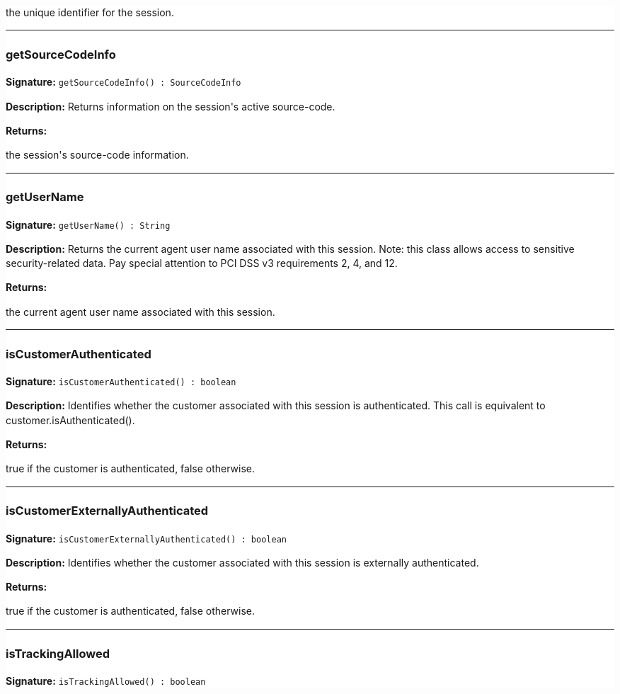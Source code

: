 the unique identifier for the session.

---

### getSourceCodeInfo

**Signature:** `getSourceCodeInfo() : SourceCodeInfo`

**Description:** Returns information on the session's active source-code.

**Returns:**

the session's source-code information.

---

### getUserName

**Signature:** `getUserName() : String`

**Description:** Returns the current agent user name associated with this session. Note: this class allows access to sensitive security-related data. Pay special attention to PCI DSS v3 requirements 2, 4, and 12.

**Returns:**

the current agent user name associated with this session.

---

### isCustomerAuthenticated

**Signature:** `isCustomerAuthenticated() : boolean`

**Description:** Identifies whether the customer associated with this session is authenticated. This call is equivalent to customer.isAuthenticated().

**Returns:**

true if the customer is authenticated, false otherwise.

---

### isCustomerExternallyAuthenticated

**Signature:** `isCustomerExternallyAuthenticated() : boolean`

**Description:** Identifies whether the customer associated with this session is externally authenticated.

**Returns:**

true if the customer is authenticated, false otherwise.

---

### isTrackingAllowed

**Signature:** `isTrackingAllowed() : boolean`
